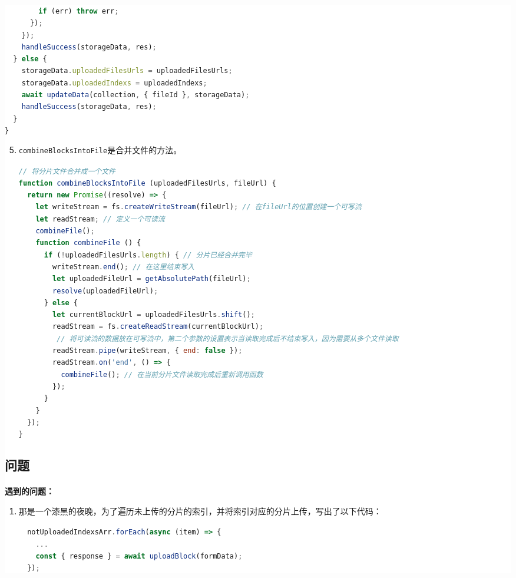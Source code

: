    ```js
           if (err) throw err;
         });
       });
       handleSuccess(storageData, res);
     } else {
       storageData.uploadedFilesUrls = uploadedFilesUrls;
       storageData.uploadedIndexs = uploadedIndexs;
       await updateData(collection, { fileId }, storageData);
       handleSuccess(storageData, res);
     }
   }
   ```

5. `combineBlocksIntoFile`是合并文件的方法。

   ```js
   // 将分片文件合并成一个文件
   function combineBlocksIntoFile (uploadedFilesUrls, fileUrl) {
     return new Promise((resolve) => {
       let writeStream = fs.createWriteStream(fileUrl); // 在fileUrl的位置创建一个可写流
       let readStream; // 定义一个可读流
       combineFile();
       function combineFile () {
         if (!uploadedFilesUrls.length) { // 分片已经合并完毕
           writeStream.end(); // 在这里结束写入
           let uploadedFileUrl = getAbsolutePath(fileUrl);
           resolve(uploadedFileUrl);
         } else {
           let currentBlockUrl = uploadedFilesUrls.shift();
           readStream = fs.createReadStream(currentBlockUrl);
            // 将可读流的数据放在可写流中，第二个参数的设置表示当读取完成后不结束写入，因为需要从多个文件读取
           readStream.pipe(writeStream, { end: false });
           readStream.on('end', () => {
             combineFile(); // 在当前分片文件读取完成后重新调用函数
           });
         }
       }
     });
   }
   ```

## 问题

**遇到的问题：**

1. 那是一个漆黑的夜晚，为了遍历未上传的分片的索引，并将索引对应的分片上传，写出了以下代码：

   ```js
     notUploadedIndexsArr.forEach(async (item) => {
       ...
       const { response } = await uploadBlock(formData);
     });
   ```
